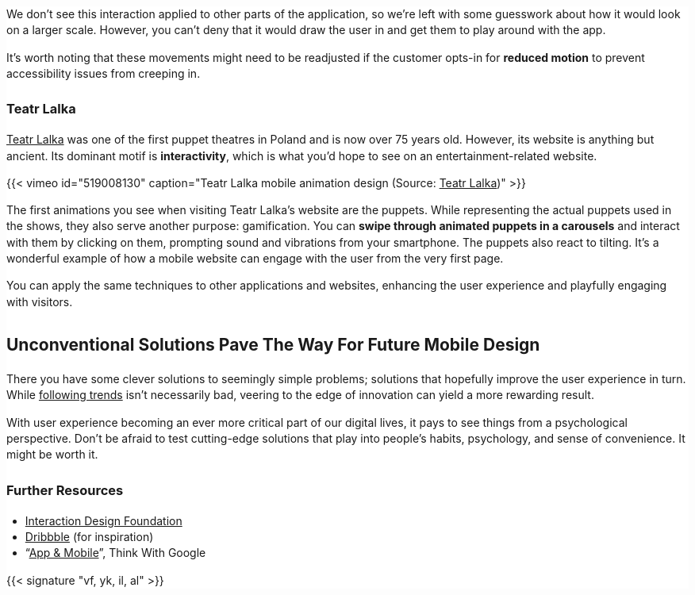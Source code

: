 We don’t see this interaction applied to other parts of the application, so we’re left with some guesswork about how it would look on a larger scale. However, you can’t deny that it would draw the user in and get them to play around with the app.

It’s worth noting that these movements might need to be readjusted if the customer opts-in for **reduced motion** to prevent accessibility issues from creeping in.

### Teatr Lalka

[Teatr Lalka](https://teatrlalka.pl/en) was one of the first puppet theatres in Poland and is now over 75 years old. However, its website is anything but ancient. Its dominant motif is **interactivity**, which is what you’d hope to see on an entertainment-related website.

{{< vimeo id="519008130" caption="Teatr Lalka mobile animation design (Source: <a href='https://teatrlalka.pl/en'>Teatr Lalka</a>)" >}}

The first animations you see when visiting Teatr Lalka’s website are the puppets. While representing the actual puppets used in the shows, they also serve another purpose: gamification. You can **swipe through animated puppets in a carousels** and interact with them by clicking on them, prompting sound and vibrations from your smartphone. The puppets also react to tilting. It’s a wonderful example of how a mobile website can engage with the user from the very first page.

You can apply the same techniques to other applications and websites, enhancing the user experience and playfully engaging with visitors.

## Unconventional Solutions Pave The Way For Future Mobile Design

There you have some clever solutions to seemingly simple problems; solutions that hopefully improve the user experience in turn. While [following trends](https://www.smashingmagazine.com/2020/03/web-design-trend-popular/) isn’t necessarily bad, veering to the edge of innovation can yield a more rewarding result.

With user experience becoming an ever more critical part of our digital lives, it pays to see things from a psychological perspective. Don’t be afraid to test cutting-edge solutions that play into people’s habits, psychology, and sense of convenience. It might be worth it.

### Further Resources

- [Interaction Design Foundation](https://www.interaction-design.org)
- [Dribbble](https://dribbble.com) (for inspiration)
- “[App & Mobile](https://www.thinkwithgoogle.com/marketing-strategies/app-and-mobile/)”, Think With Google

{{< signature "vf, yk, il, al" >}}
